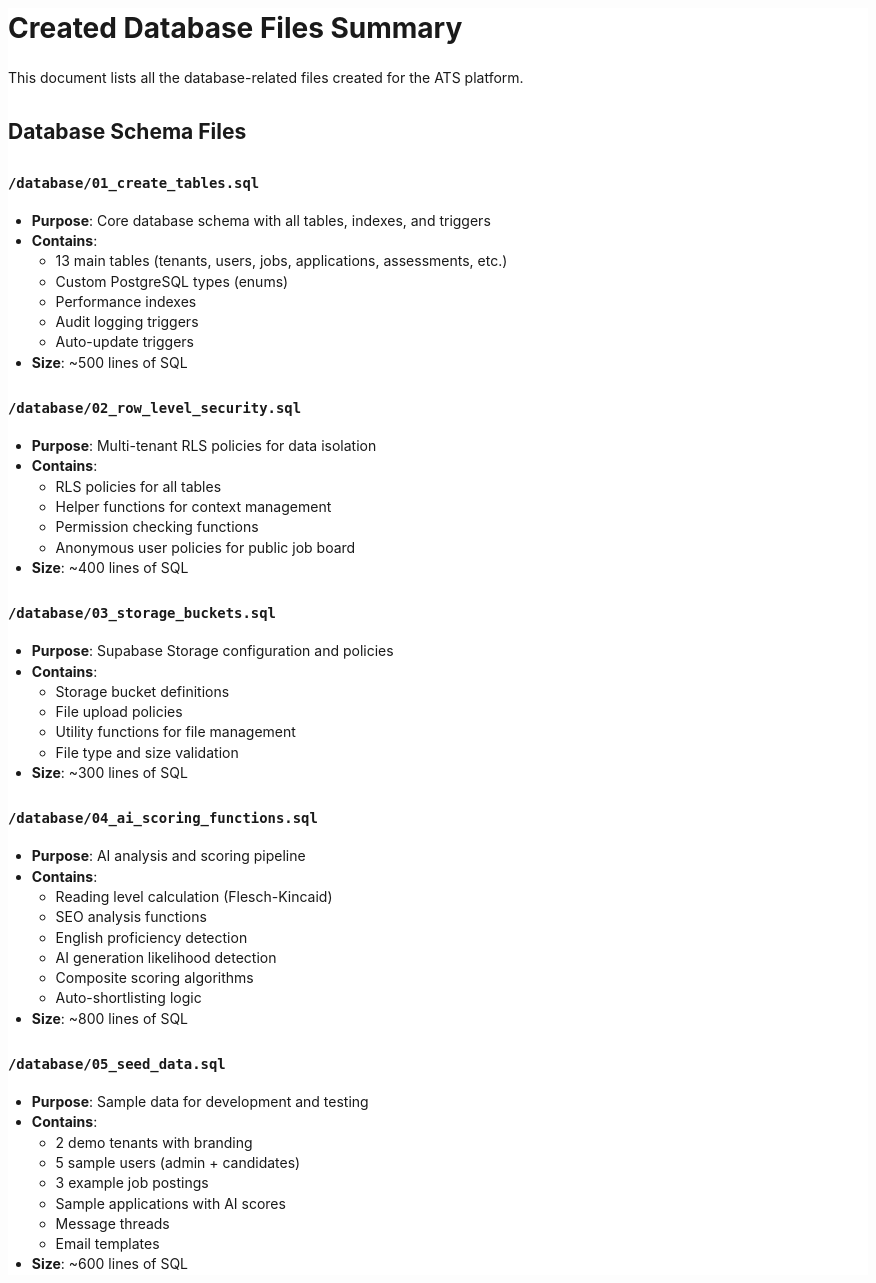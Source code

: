 # Created Database Files Summary

This document lists all the database-related files created for the ATS platform.

## Database Schema Files

### `/database/01_create_tables.sql`
- **Purpose**: Core database schema with all tables, indexes, and triggers
- **Contains**: 
  - 13 main tables (tenants, users, jobs, applications, assessments, etc.)
  - Custom PostgreSQL types (enums)
  - Performance indexes
  - Audit logging triggers
  - Auto-update triggers
- **Size**: ~500 lines of SQL

### `/database/02_row_level_security.sql`
- **Purpose**: Multi-tenant RLS policies for data isolation
- **Contains**:
  - RLS policies for all tables
  - Helper functions for context management
  - Permission checking functions
  - Anonymous user policies for public job board
- **Size**: ~400 lines of SQL

### `/database/03_storage_buckets.sql`
- **Purpose**: Supabase Storage configuration and policies
- **Contains**:
  - Storage bucket definitions
  - File upload policies
  - Utility functions for file management
  - File type and size validation
- **Size**: ~300 lines of SQL

### `/database/04_ai_scoring_functions.sql`
- **Purpose**: AI analysis and scoring pipeline
- **Contains**:
  - Reading level calculation (Flesch-Kincaid)
  - SEO analysis functions
  - English proficiency detection
  - AI generation likelihood detection
  - Composite scoring algorithms
  - Auto-shortlisting logic
- **Size**: ~800 lines of SQL

### `/database/05_seed_data.sql`
- **Purpose**: Sample data for development and testing
- **Contains**:
  - 2 demo tenants with branding
  - 5 sample users (admin + candidates)
  - 3 example job postings
  - Sample applications with AI scores
  - Message threads
  - Email templates
- **Size**: ~600 lines of SQL
